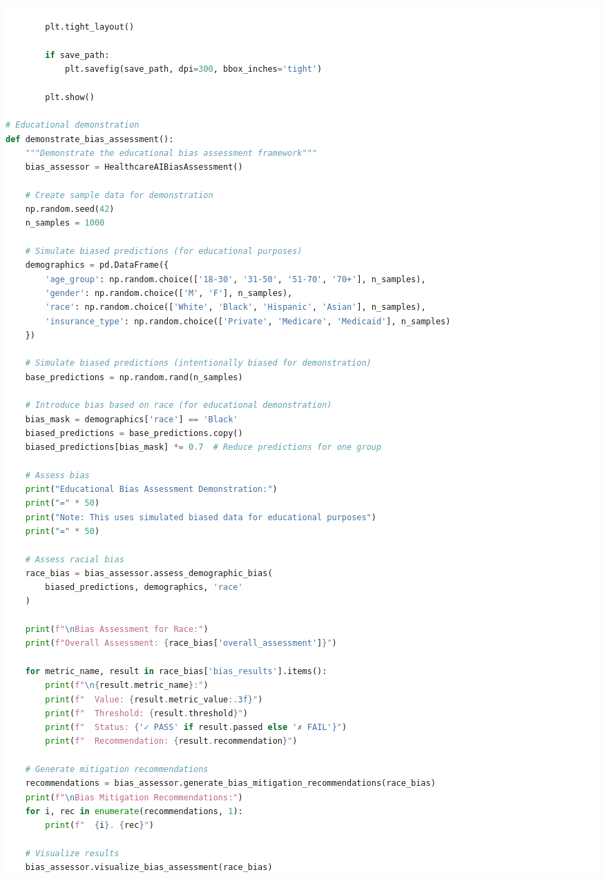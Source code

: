 ```python
        
        plt.tight_layout()
        
        if save_path:
            plt.savefig(save_path, dpi=300, bbox_inches='tight')
        
        plt.show()

# Educational demonstration
def demonstrate_bias_assessment():
    """Demonstrate the educational bias assessment framework"""
    bias_assessor = HealthcareAIBiasAssessment()
    
    # Create sample data for demonstration
    np.random.seed(42)
    n_samples = 1000
    
    # Simulate biased predictions (for educational purposes)
    demographics = pd.DataFrame({
        'age_group': np.random.choice(['18-30', '31-50', '51-70', '70+'], n_samples),
        'gender': np.random.choice(['M', 'F'], n_samples),
        'race': np.random.choice(['White', 'Black', 'Hispanic', 'Asian'], n_samples),
        'insurance_type': np.random.choice(['Private', 'Medicare', 'Medicaid'], n_samples)
    })
    
    # Simulate biased predictions (intentionally biased for demonstration)
    base_predictions = np.random.rand(n_samples)
    
    # Introduce bias based on race (for educational demonstration)
    bias_mask = demographics['race'] == 'Black'
    biased_predictions = base_predictions.copy()
    biased_predictions[bias_mask] *= 0.7  # Reduce predictions for one group
    
    # Assess bias
    print("Educational Bias Assessment Demonstration:")
    print("=" * 50)
    print("Note: This uses simulated biased data for educational purposes")
    print("=" * 50)
    
    # Assess racial bias
    race_bias = bias_assessor.assess_demographic_bias(
        biased_predictions, demographics, 'race'
    )
    
    print(f"\nBias Assessment for Race:")
    print(f"Overall Assessment: {race_bias['overall_assessment']}")
    
    for metric_name, result in race_bias['bias_results'].items():
        print(f"\n{result.metric_name}:")
        print(f"  Value: {result.metric_value:.3f}")
        print(f"  Threshold: {result.threshold}")
        print(f"  Status: {'✓ PASS' if result.passed else '✗ FAIL'}")
        print(f"  Recommendation: {result.recommendation}")
    
    # Generate mitigation recommendations
    recommendations = bias_assessor.generate_bias_mitigation_recommendations(race_bias)
    print(f"\nBias Mitigation Recommendations:")
    for i, rec in enumerate(recommendations, 1):
        print(f"  {i}. {rec}")
    
    # Visualize results
    bias_assessor.visualize_bias_assessment(race_bias)

```